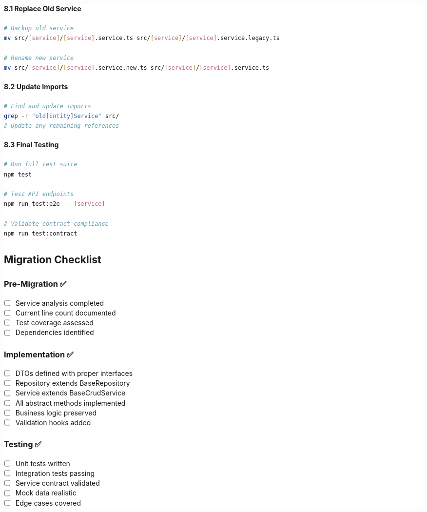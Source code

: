 #### 8.1 Replace Old Service
```bash
# Backup old service
mv src/[service]/[service].service.ts src/[service]/[service].service.legacy.ts

# Rename new service
mv src/[service]/[service].service.new.ts src/[service]/[service].service.ts
```

#### 8.2 Update Imports
```bash
# Find and update imports
grep -r "old[Entity]Service" src/
# Update any remaining references
```

#### 8.3 Final Testing
```bash
# Run full test suite
npm test

# Test API endpoints
npm run test:e2e -- [service]

# Validate contract compliance
npm run test:contract
```

## Migration Checklist

### Pre-Migration ✅
- [ ] Service analysis completed
- [ ] Current line count documented
- [ ] Test coverage assessed
- [ ] Dependencies identified

### Implementation ✅
- [ ] DTOs defined with proper interfaces
- [ ] Repository extends BaseRepository
- [ ] Service extends BaseCrudService
- [ ] All abstract methods implemented
- [ ] Business logic preserved
- [ ] Validation hooks added

### Testing ✅
- [ ] Unit tests written
- [ ] Integration tests passing
- [ ] Service contract validated
- [ ] Mock data realistic
- [ ] Edge cases covered
